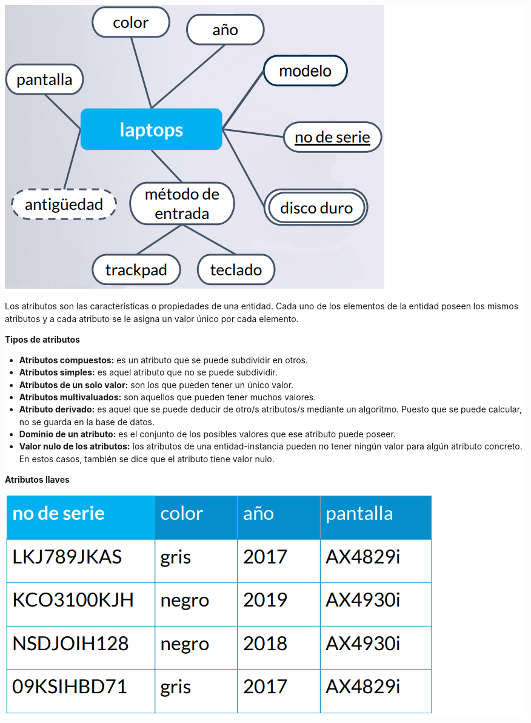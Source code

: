 ![src/fundamentoBD_2.png](src/fundamentoBD_2.png)

Los atributos son las características o propiedades de una entidad. Cada uno de los elementos de la entidad poseen los mismos atributos y a cada atributo se le asigna un valor único por cada elemento.

**Tipos de atributos**

- **Atributos compuestos:** es un atributo que se puede subdividir en otros.
- **Atributos simples:** es aquel atributo que no se puede subdividir.
- **Atributos de un solo valor:** son los que pueden tener un único valor.
- **Atributos multivaluados:** son aquellos que pueden tener muchos valores.
- **Atributo derivado:** es aquel que se puede deducir de otro/s atributos/s mediante un algoritmo. Puesto que se puede calcular, no se guarda en la base de datos.
- **Dominio de un atributo:** es el conjunto de los posibles valores que ese atributo puede poseer.
- **Valor nulo de los atributos:** los atributos de una entidad-instancia pueden no tener ningún valor para algún atributo concreto. En estos casos, también se dice que el atributo tiene valor nulo.

**Atributos llaves**

![src/fundamentoBD_3.png](src/fundamentoBD_3.png)
